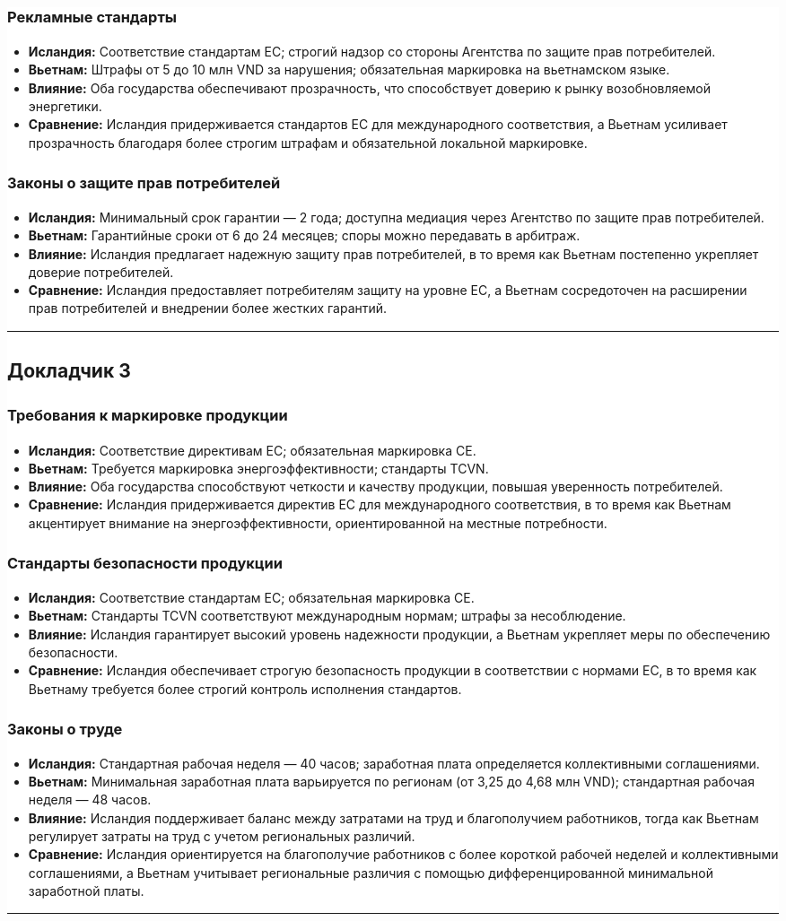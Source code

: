 ### **Рекламные стандарты**
- **Исландия:** Соответствие стандартам ЕС; строгий надзор со стороны Агентства по защите прав потребителей.
- **Вьетнам:** Штрафы от 5 до 10 млн VND за нарушения; обязательная маркировка на вьетнамском языке.
- **Влияние:** Оба государства обеспечивают прозрачность, что способствует доверию к рынку возобновляемой энергетики.
- **Сравнение:** Исландия придерживается стандартов ЕС для международного соответствия, а Вьетнам усиливает прозрачность благодаря более строгим штрафам и обязательной локальной маркировке.

### **Законы о защите прав потребителей**
- **Исландия:** Минимальный срок гарантии — 2 года; доступна медиация через Агентство по защите прав потребителей.
- **Вьетнам:** Гарантийные сроки от 6 до 24 месяцев; споры можно передавать в арбитраж.
- **Влияние:** Исландия предлагает надежную защиту прав потребителей, в то время как Вьетнам постепенно укрепляет доверие потребителей.
- **Сравнение:** Исландия предоставляет потребителям защиту на уровне ЕС, а Вьетнам сосредоточен на расширении прав потребителей и внедрении более жестких гарантий.

---

## **Докладчик 3**

### **Требования к маркировке продукции**
- **Исландия:** Соответствие директивам ЕС; обязательная маркировка CE.
- **Вьетнам:** Требуется маркировка энергоэффективности; стандарты TCVN.
- **Влияние:** Оба государства способствуют четкости и качеству продукции, повышая уверенность потребителей.
- **Сравнение:** Исландия придерживается директив ЕС для международного соответствия, в то время как Вьетнам акцентирует внимание на энергоэффективности, ориентированной на местные потребности.

### **Стандарты безопасности продукции**
- **Исландия:** Соответствие стандартам ЕС; обязательная маркировка CE.
- **Вьетнам:** Стандарты TCVN соответствуют международным нормам; штрафы за несоблюдение.
- **Влияние:** Исландия гарантирует высокий уровень надежности продукции, а Вьетнам укрепляет меры по обеспечению безопасности.
- **Сравнение:** Исландия обеспечивает строгую безопасность продукции в соответствии с нормами ЕС, в то время как Вьетнаму требуется более строгий контроль исполнения стандартов.

### **Законы о труде**
- **Исландия:** Стандартная рабочая неделя — 40 часов; заработная плата определяется коллективными соглашениями.
- **Вьетнам:** Минимальная заработная плата варьируется по регионам (от 3,25 до 4,68 млн VND); стандартная рабочая неделя — 48 часов.
- **Влияние:** Исландия поддерживает баланс между затратами на труд и благополучием работников, тогда как Вьетнам регулирует затраты на труд с учетом региональных различий.
- **Сравнение:** Исландия ориентируется на благополучие работников с более короткой рабочей неделей и коллективными соглашениями, а Вьетнам учитывает региональные различия с помощью дифференцированной минимальной заработной платы.

---